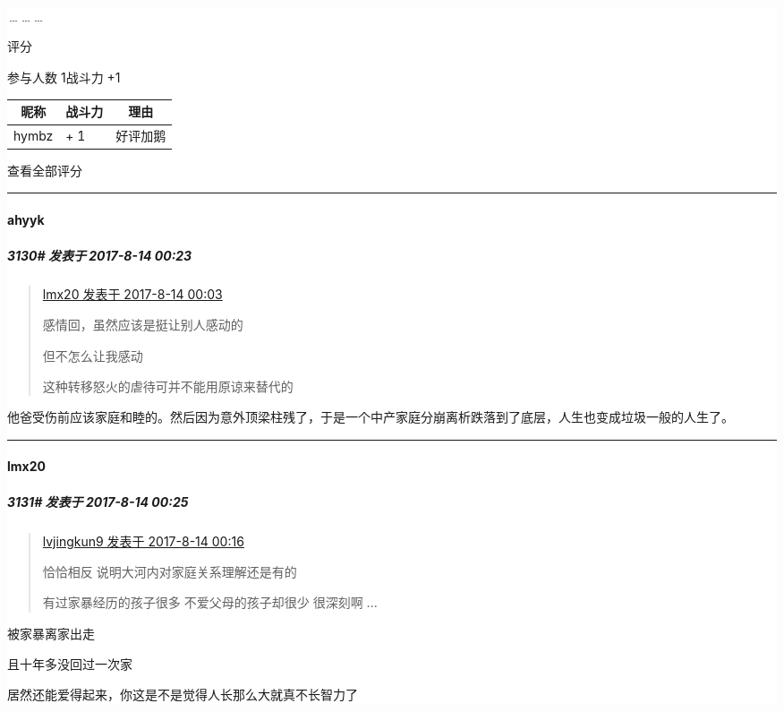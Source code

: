 

﹍﹍﹍

评分





 参与人数 1战斗力 +1

|昵称|战斗力|理由|
|----|---|---|
| hymbz| + 1|好评加鹅|



查看全部评分






-----

####  ahyyk  
##### 3130#       发表于 2017-8-14 00:23



<blockquote><a href="httphttps://bbs.saraba1st.com/2b/forum.php?mod=redirect&amp;goto=findpost&amp;pid=36876542&amp;ptid=1486439" target="_blank">lmx20 发表于 2017-8-14 00:03</a>

感情回，虽然应该是挺让别人感动的

但不怎么让我感动

这种转移怒火的虐待可并不能用原谅来替代的</blockquote>
他爸受伤前应该家庭和睦的。然后因为意外顶梁柱残了，于是一个中产家庭分崩离析跌落到了底层，人生也变成垃圾一般的人生了。







-----

####  lmx20  
##### 3131#       发表于 2017-8-14 00:25



<blockquote><a href="httphttps://bbs.saraba1st.com/2b/forum.php?mod=redirect&amp;goto=findpost&amp;pid=36876658&amp;ptid=1486439" target="_blank">lvjingkun9 发表于 2017-8-14 00:16</a>

恰恰相反 说明大河内对家庭关系理解还是有的


有过家暴经历的孩子很多 不爱父母的孩子却很少 很深刻啊 ...</blockquote>
被家暴离家出走

且十年多没回过一次家

居然还能爱得起来，你这是不是觉得人长那么大就真不长智力了
